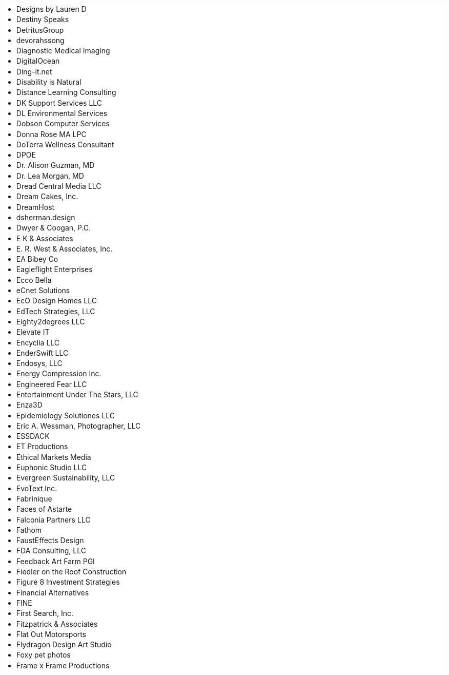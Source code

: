 * Designs by Lauren D
* Destiny Speaks
* DetritusGroup
* devorahssong
* Diagnostic Medical Imaging
* DigitalOcean
* Ding-it.net
* Disability is Natural
* Distance Learning Consulting
* DK Support Services LLC
* DL Environmental Services 
* Dobson Computer Services
* Donna Rose MA LPC
* DoTerra Wellness Consultant
* DPOE
* Dr. Alison Guzman, MD
* Dr. Lea Morgan, MD
* Dread Central Media LLC
* Dream Cakes, Inc.
* DreamHost
* dsherman.design
* Dwyer & Coogan, P.C.
* E K & Associates
* E. R. West & Associates, Inc.
* EA Bibey Co
* Eagleflight Enterprises
* Ecco Bella
* eCnet Solutions
* EcO Design Homes LLC
* EdTech Strategies, LLC
* Eighty2degrees LLC
* Elevate IT
* Encyclia LLC
* EnderSwift LLC
* Endosys, LLC
* Energy Compression Inc.
* Engineered Fear LLC
* Entertainment Under The Stars, LLC
* Enza3D
* Epidemiology Solutiones LLC
* Eric A. Wessman, Photographer, LLC
* ESSDACK
* ET Productions
* Ethical Markets Media
* Euphonic Studio LLC
* Evergreen Sustainability, LLC
* EvoText Inc.
* Fabrinique
* Faces of Astarte
* Falconia Partners LLC
* Fathom
* FaustEffects Design
* FDA Consulting, LLC
* Feedback Art Farm PGI
* Fiedler on the Roof Construction
* Figure 8 Investment Strategies
* Financial Alternatives
* FINE
* First Search, Inc.
* Fitzpatrick & Associates
* Flat Out Motorsports
* Flydragon Design Art Studio
* Foxy pet photos
* Frame x Frame Productions
